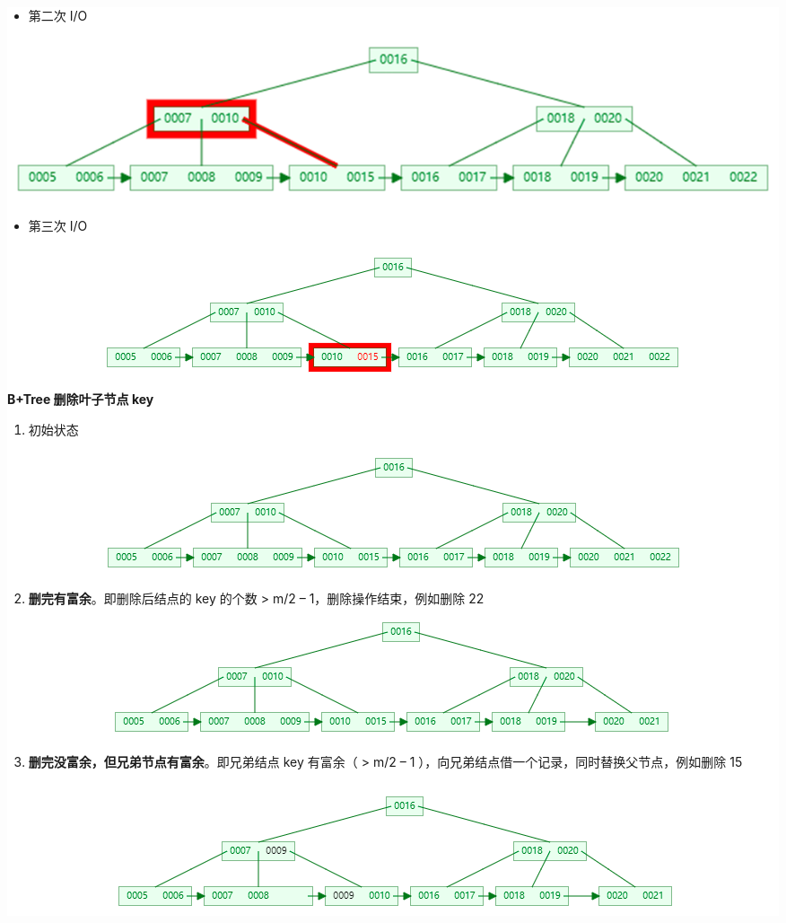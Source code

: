 * 第二次 I/O

<div align="center"><img src="img/image-20230419005736867.png"></div>

* 第三次 I/O

<div align="center"><img src="img/image-20210901175801859.png"></div>

<b>B+Tree 删除叶子节点 key</b>

1. 初始状态

<div align="center"><img src="img/image-20210901180320860.png"></div>

2. <b>删完有富余</b>。即删除后结点的 key 的个数 > m/2 – 1，删除操作结束，例如删除 22

<div align="center"><img src="img/image-20210901180331158.png"></div>

3. <b>删完没富余，但兄弟节点有富余</b>。即兄弟结点 key 有富余（ > m/2 – 1 ），向兄弟结点借一个记录，同时替换父节点，例如删除 15

<div align="center"><img src="img/image-20210901180356515.png"></div>
